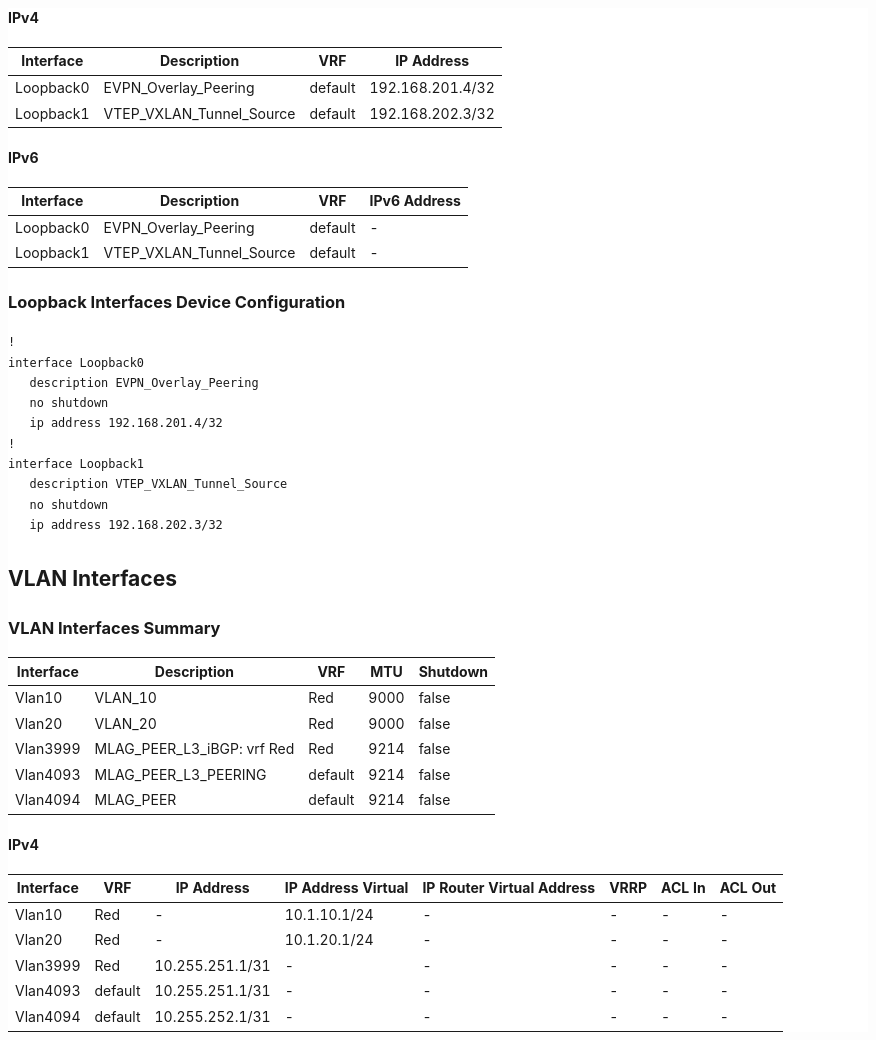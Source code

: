 #### IPv4

| Interface | Description | VRF | IP Address |
| --------- | ----------- | --- | ---------- |
| Loopback0 | EVPN_Overlay_Peering | default | 192.168.201.4/32 |
| Loopback1 | VTEP_VXLAN_Tunnel_Source | default | 192.168.202.3/32 |

#### IPv6

| Interface | Description | VRF | IPv6 Address |
| --------- | ----------- | --- | ------------ |
| Loopback0 | EVPN_Overlay_Peering | default | - |
| Loopback1 | VTEP_VXLAN_Tunnel_Source | default | - |


### Loopback Interfaces Device Configuration

```eos
!
interface Loopback0
   description EVPN_Overlay_Peering
   no shutdown
   ip address 192.168.201.4/32
!
interface Loopback1
   description VTEP_VXLAN_Tunnel_Source
   no shutdown
   ip address 192.168.202.3/32
```

## VLAN Interfaces

### VLAN Interfaces Summary

| Interface | Description | VRF |  MTU | Shutdown |
| --------- | ----------- | --- | ---- | -------- |
| Vlan10 | VLAN_10 | Red | 9000 | false |
| Vlan20 | VLAN_20 | Red | 9000 | false |
| Vlan3999 | MLAG_PEER_L3_iBGP: vrf Red | Red | 9214 | false |
| Vlan4093 | MLAG_PEER_L3_PEERING | default | 9214 | false |
| Vlan4094 | MLAG_PEER | default | 9214 | false |

#### IPv4

| Interface | VRF | IP Address | IP Address Virtual | IP Router Virtual Address | VRRP | ACL In | ACL Out |
| --------- | --- | ---------- | ------------------ | ------------------------- | ---- | ------ | ------- |
| Vlan10 |  Red  |  -  |  10.1.10.1/24  |  -  |  -  |  -  |  -  |
| Vlan20 |  Red  |  -  |  10.1.20.1/24  |  -  |  -  |  -  |  -  |
| Vlan3999 |  Red  |  10.255.251.1/31  |  -  |  -  |  -  |  -  |  -  |
| Vlan4093 |  default  |  10.255.251.1/31  |  -  |  -  |  -  |  -  |  -  |
| Vlan4094 |  default  |  10.255.252.1/31  |  -  |  -  |  -  |  -  |  -  |

